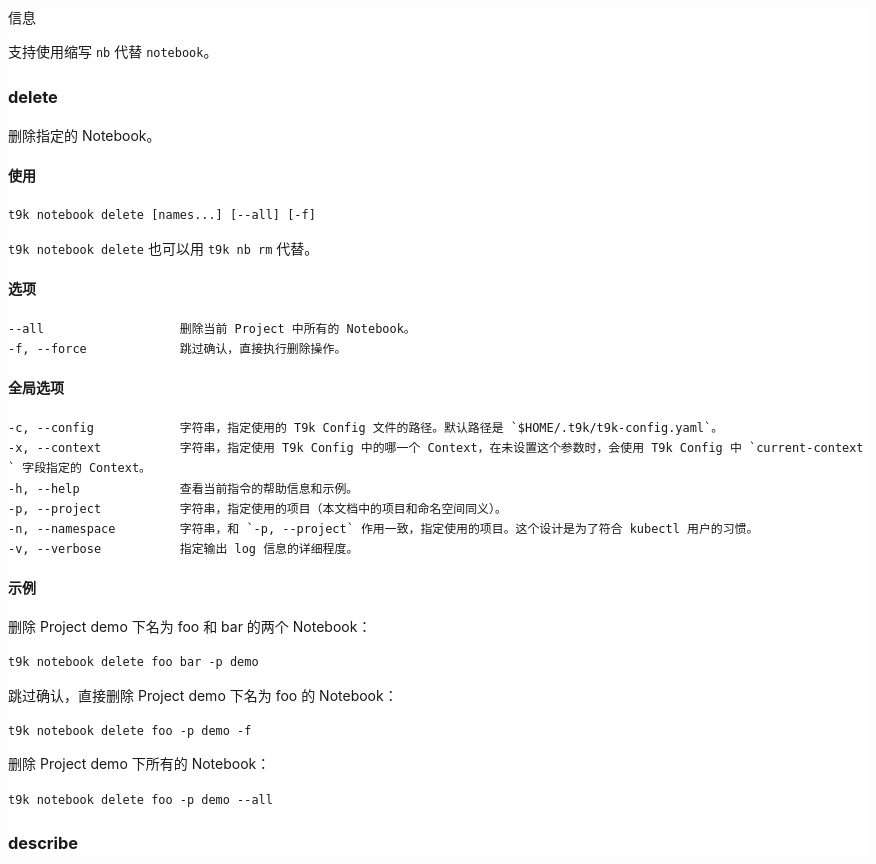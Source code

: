 <aside class="note info">
<div class="title">信息</div>

支持使用缩写 `nb` 代替 `notebook`。

</aside>

### delete

删除指定的 Notebook。

#### 使用

```
t9k notebook delete [names...] [--all] [-f]
```

`t9k notebook delete` 也可以用 `t9k nb rm` 代替。

#### 选项

```
--all                   删除当前 Project 中所有的 Notebook。
-f, --force             跳过确认，直接执行删除操作。
```

#### 全局选项

```
-c, --config            字符串，指定使用的 T9k Config 文件的路径。默认路径是 `$HOME/.t9k/t9k-config.yaml`。
-x, --context           字符串，指定使用 T9k Config 中的哪一个 Context，在未设置这个参数时，会使用 T9k Config 中 `current-context` 字段指定的 Context。
-h, --help              查看当前指令的帮助信息和示例。
-p, --project           字符串，指定使用的项目（本文档中的项目和命名空间同义）。
-n, --namespace         字符串，和 `-p, --project` 作用一致，指定使用的项目。这个设计是为了符合 kubectl 用户的习惯。
-v, --verbose           指定输出 log 信息的详细程度。
```

#### 示例

删除 Project demo 下名为 foo 和 bar 的两个 Notebook：

```
t9k notebook delete foo bar -p demo
```

跳过确认，直接删除 Project demo 下名为 foo 的 Notebook：

```
t9k notebook delete foo -p demo -f
```

删除 Project demo 下所有的 Notebook：

```
t9k notebook delete foo -p demo --all
```

### describe
